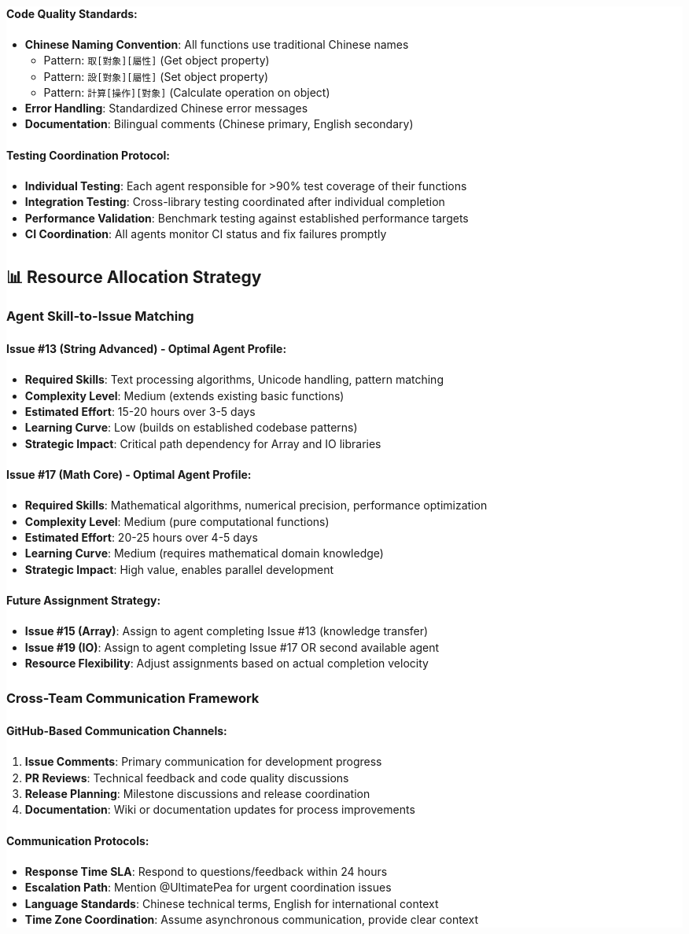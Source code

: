 #### **Code Quality Standards**:
- **Chinese Naming Convention**: All functions use traditional Chinese names
  - Pattern: `取[對象][屬性]` (Get object property)
  - Pattern: `設[對象][屬性]` (Set object property)  
  - Pattern: `計算[操作][對象]` (Calculate operation on object)
- **Error Handling**: Standardized Chinese error messages
- **Documentation**: Bilingual comments (Chinese primary, English secondary)

#### **Testing Coordination Protocol**:
- **Individual Testing**: Each agent responsible for >90% test coverage of their functions
- **Integration Testing**: Cross-library testing coordinated after individual completion
- **Performance Validation**: Benchmark testing against established performance targets
- **CI Coordination**: All agents monitor CI status and fix failures promptly

## 📊 Resource Allocation Strategy

### **Agent Skill-to-Issue Matching**

#### **Issue #13 (String Advanced) - Optimal Agent Profile**:
- **Required Skills**: Text processing algorithms, Unicode handling, pattern matching
- **Complexity Level**: Medium (extends existing basic functions)
- **Estimated Effort**: 15-20 hours over 3-5 days
- **Learning Curve**: Low (builds on established codebase patterns)
- **Strategic Impact**: Critical path dependency for Array and IO libraries

#### **Issue #17 (Math Core) - Optimal Agent Profile**:
- **Required Skills**: Mathematical algorithms, numerical precision, performance optimization
- **Complexity Level**: Medium (pure computational functions)
- **Estimated Effort**: 20-25 hours over 4-5 days  
- **Learning Curve**: Medium (requires mathematical domain knowledge)
- **Strategic Impact**: High value, enables parallel development

#### **Future Assignment Strategy**:
- **Issue #15 (Array)**: Assign to agent completing Issue #13 (knowledge transfer)
- **Issue #19 (IO)**: Assign to agent completing Issue #17 OR second available agent
- **Resource Flexibility**: Adjust assignments based on actual completion velocity

### **Cross-Team Communication Framework**

#### **GitHub-Based Communication Channels**:
1. **Issue Comments**: Primary communication for development progress
2. **PR Reviews**: Technical feedback and code quality discussions  
3. **Release Planning**: Milestone discussions and release coordination
4. **Documentation**: Wiki or documentation updates for process improvements

#### **Communication Protocols**:
- **Response Time SLA**: Respond to questions/feedback within 24 hours
- **Escalation Path**: Mention @UltimatePea for urgent coordination issues
- **Language Standards**: Chinese technical terms, English for international context
- **Time Zone Coordination**: Assume asynchronous communication, provide clear context
